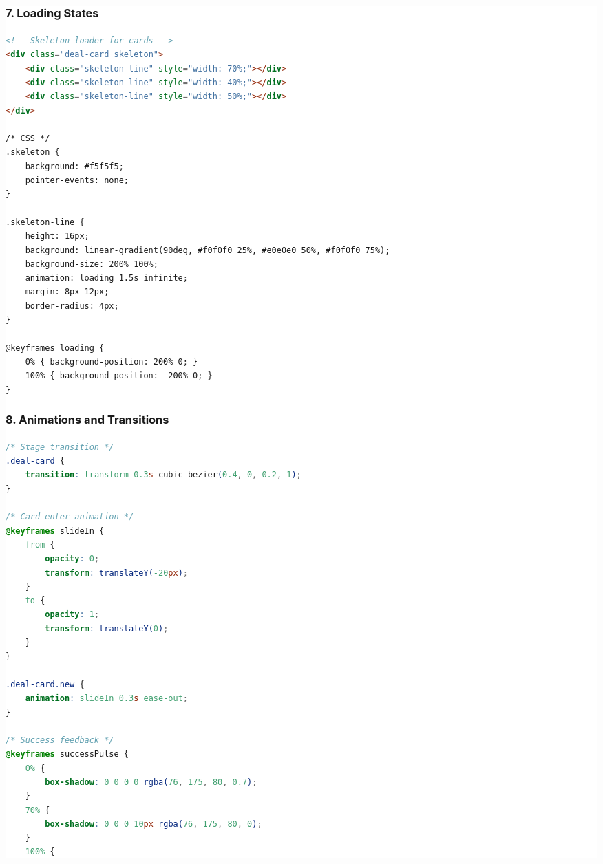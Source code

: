 ### 7. Loading States

```html
<!-- Skeleton loader for cards -->
<div class="deal-card skeleton">
    <div class="skeleton-line" style="width: 70%;"></div>
    <div class="skeleton-line" style="width: 40%;"></div>
    <div class="skeleton-line" style="width: 50%;"></div>
</div>

/* CSS */
.skeleton {
    background: #f5f5f5;
    pointer-events: none;
}

.skeleton-line {
    height: 16px;
    background: linear-gradient(90deg, #f0f0f0 25%, #e0e0e0 50%, #f0f0f0 75%);
    background-size: 200% 100%;
    animation: loading 1.5s infinite;
    margin: 8px 12px;
    border-radius: 4px;
}

@keyframes loading {
    0% { background-position: 200% 0; }
    100% { background-position: -200% 0; }
}
```

### 8. Animations and Transitions

```css
/* Stage transition */
.deal-card {
    transition: transform 0.3s cubic-bezier(0.4, 0, 0.2, 1);
}

/* Card enter animation */
@keyframes slideIn {
    from {
        opacity: 0;
        transform: translateY(-20px);
    }
    to {
        opacity: 1;
        transform: translateY(0);
    }
}

.deal-card.new {
    animation: slideIn 0.3s ease-out;
}

/* Success feedback */
@keyframes successPulse {
    0% {
        box-shadow: 0 0 0 0 rgba(76, 175, 80, 0.7);
    }
    70% {
        box-shadow: 0 0 0 10px rgba(76, 175, 80, 0);
    }
    100% {
```